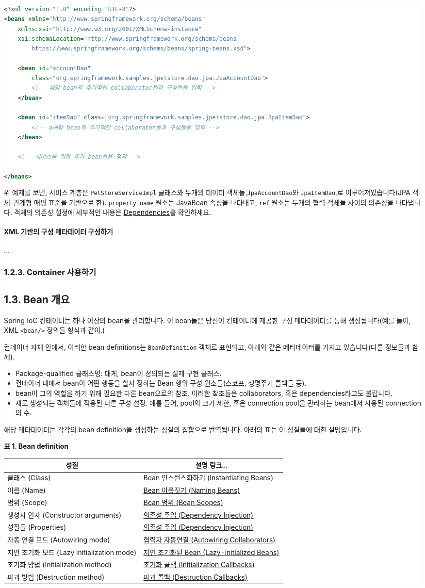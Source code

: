 ```xml
<?xml version="1.0" encoding="UTF-8"?>
<beans xmlns="http://www.springframework.org/schema/beans"
    xmlns:xsi="http://www.w3.org/2001/XMLSchema-instance"
    xsi:schemaLocation="http://www.springframework.org/schema/beans
        https://www.springframework.org/schema/beans/spring-beans.xsd">

    <bean id="accountDao"
        class="org.springframework.samples.jpetstore.dao.jpa.JpaAccountDao">
        <!-- 해당 bean의 추가적인 collaborator들과 구성들을 입력 -->
    </bean>

    <bean id="itemDao" class="org.springframework.samples.jpetstore.dao.jpa.JpaItemDao">
        <!-- a해당 bean의 추가적인 collaborator들과 구성들을 입력 -->
    </bean>

    <!-- 서비스를 위한 추가 bean들을 정의 -->

</beans>
```

위 예제를 보면, 서비스 계층은 `PetStoreServiceImpl` 클래스와 두개의 데이터 객체들,`JpaAccountDao`와 `JpaItemDao`,로 이루어져있습니다(JPA 객체-관계형 매핑 표준을 기반으로 한). `property name` 원소는 JavaBean 속성을 나타내고, `ref` 원소는 두개의 협력 객체들 사이의 의존성을 나타냅니다. 객체의 의존성 설정에 세부적인 내용은 [Dependencies](#beans-dependencies)를 확인하세요.

#### XML 기반의 구성 메타데이터 구성하기
...

### 1.2.3. Container 사용하기

## 1.3. Bean 개요

Spring IoC 컨테이너는 하나 이상의 bean을 관리합니다. 이 bean들은 당신이 컨테이너에 제공한 구성 메타데이터를 통해 생성됩니다(예를 들어, XML `<bean/>` 정의들 형식과 같이.)

컨테이너 자체 안에서, 이러한 bean definitions는 `BeanDefinition` 객체로 표현되고, 아래와 같은 메타데이터를 가지고 있습니다(다른 정보들과 함께).

* Package-qualified 클래스명: 대게, bean이 정의되는 실제 구현 클래스.
* 컨테이너 내에서 bean이 어떤 행동을 할지 정하는 Bean 행위 구성 원소들(스코프, 생명주기 콜백들 등).
* bean이 그의 역할을 하기 위해 필요한 다른 bean으로의 참조. 이러한 챀조들은 collaborators, 혹은 dependencies라고도 불립니다.
* 새로 생성되는 객체들에 적용된 다른 구성 설정. 예를 들어, pool의 크기 제한, 혹은 connection pool을 관리하는 bean에서 사용된 connection의 수.

해당 메타데이터는 각각의 bean definition을 생성하는 성질의 집합으로 번역됩니다. 아래의 표는 이 성질들에 대한 설명입니다.

**표 1. Bean definition**

|성질|설명 링크...|
|---|---|
|클래스 (Class)|[Bean 인스턴스화하기 (Instantiating Beans)](#beans-factory-class)|
|이름 (Name)|[Bean 이름짓기 (Naming Beans)](#beans-beanname)|
|범위 (Scope)|[Bean 범위 (Bean Scopes)](#beans-factory-scopes)|
|생성자 인자 (Constructor arguments)|[의존성 주입 (Dependency Injection)](#beans-factory-collaborators)|
|성질들 (Properties)|[의존성 주입 (Dependency Injection)](#beans-factory-collaborators)|
|자동 연결 모드 (Autowiring mode)|[협력자 자동연결 (Autowiring Collaborators)](#beans-factory-autowire) |
|지연 초기화 모드 (Lazy initialization mode)|[지연 초기화된 Bean (Lazy-initialized Beans)](#beans-factory-lazy-init)|
|초기화 방법 (Initialization method)|[초기화 콜백 (Initialization Callbacks)](#beans-factory-lifecycle-initializingbean)|
|파괴 방법 (Destruction method)|[파괴 콜백 (Destruction Callbacks)](#beans-factory-lifecycle-disposablebean)|
